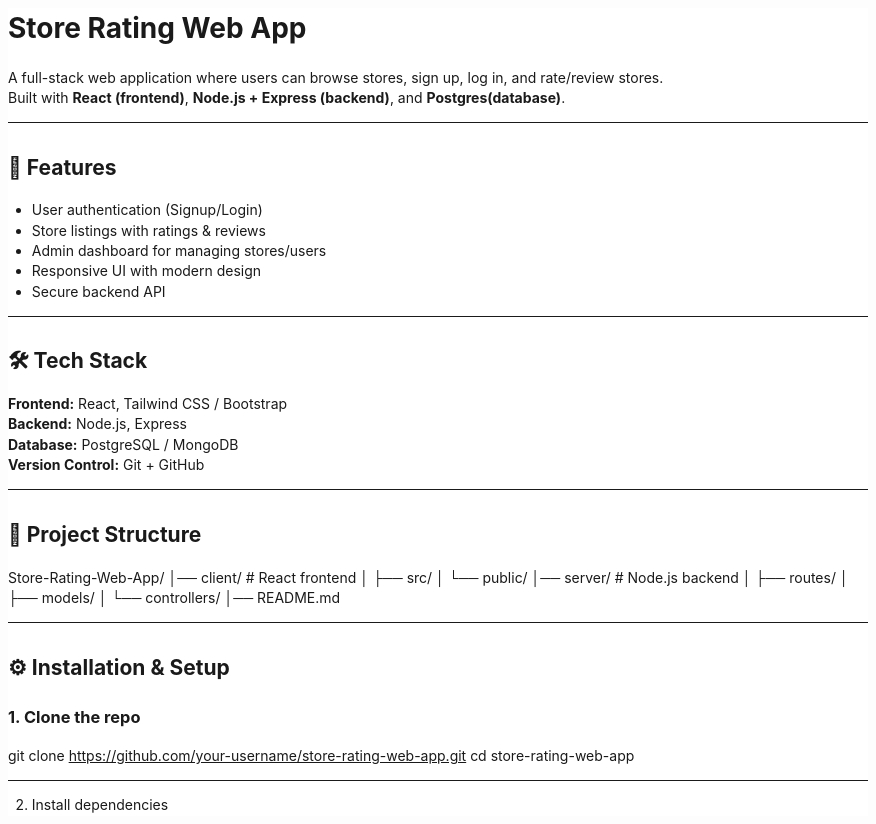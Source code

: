 # Store Rating Web App

A full-stack web application where users can browse stores, sign up, log in, and rate/review stores.  
Built with **React (frontend)**, **Node.js + Express (backend)**, and **Postgres(database)**.

---

## 🚀 Features
- User authentication (Signup/Login)
- Store listings with ratings & reviews
- Admin dashboard for managing stores/users
- Responsive UI with modern design
- Secure backend API

---

## 🛠️ Tech Stack
**Frontend:** React, Tailwind CSS / Bootstrap  
**Backend:** Node.js, Express  
**Database:** PostgreSQL / MongoDB  
**Version Control:** Git + GitHub

---

## 📂 Project Structure


Store-Rating-Web-App/
│── client/ # React frontend
│ ├── src/
│ └── public/
│── server/ # Node.js backend
│ ├── routes/
│ ├── models/
│ └── controllers/
│── README.md


---

## ⚙️ Installation & Setup

### 1. Clone the repo

git clone https://github.com/your-username/store-rating-web-app.git
cd store-rating-web-app

---

2. Install dependencies
